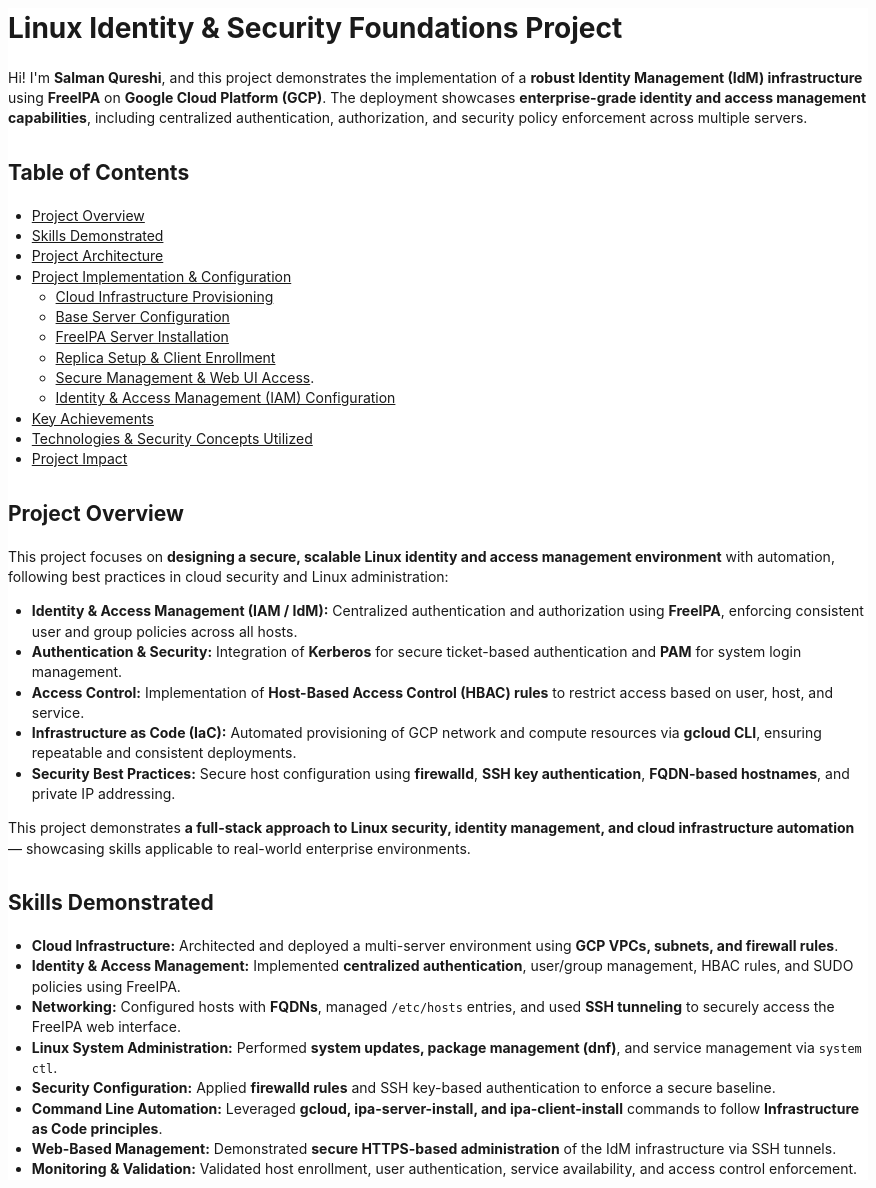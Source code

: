 # Linux Identity & Security Foundations Project

Hi! I'm **Salman Qureshi**, and this project demonstrates the implementation of a **robust Identity Management (IdM) infrastructure** using **FreeIPA** on **Google Cloud Platform (GCP)**. The deployment showcases **enterprise-grade identity and access management capabilities**, including centralized authentication, authorization, and security policy enforcement across multiple servers.


## Table of Contents

- [Project Overview](#project-overview)
- [Skills Demonstrated](#skills-demonstrated)
- [Project Architecture](#project-architecture)
- [Project Implementation & Configuration](#project-implementation--configuration)
  - [Cloud Infrastructure Provisioning](#1️⃣-cloud-infrastructure-provisioning-iac-with-cli)
  - [Base Server Configuration](#2️⃣-base-server-configuration)
  - [FreeIPA Server Installation](#3️⃣-freeipa-server-installation-idm-primary)
  - [Replica Setup & Client Enrollment](#4️⃣-freeipa-replica-setup--client-enrollment)
  - [Secure Management & Web UI Access](#5%EF%B8%8F%E2%83%A3-secure-management--web-ui-access).
  - [Identity & Access Management (IAM) Configuration](#6%EF%B8%8F-identity--access-management-iam-configuration)
- [Key Achievements](#key-achievements)
- [Technologies & Security Concepts Utilized]([d#-technologies--security-concepts-utilized)
- [Project Impact](#-project-impact)


## Project Overview

This project focuses on **designing a secure, scalable Linux identity and access management environment** with automation, following best practices in cloud security and Linux administration:

* **Identity & Access Management (IAM / IdM):** Centralized authentication and authorization using **FreeIPA**, enforcing consistent user and group policies across all hosts.
* **Authentication & Security:** Integration of **Kerberos** for secure ticket-based authentication and **PAM** for system login management.
* **Access Control:** Implementation of **Host-Based Access Control (HBAC) rules** to restrict access based on user, host, and service.
* **Infrastructure as Code (IaC):** Automated provisioning of GCP network and compute resources via **gcloud CLI**, ensuring repeatable and consistent deployments.
* **Security Best Practices:** Secure host configuration using **firewalld**, **SSH key authentication**, **FQDN-based hostnames**, and private IP addressing.

This project demonstrates **a full-stack approach to Linux security, identity management, and cloud infrastructure automation** — showcasing skills applicable to real-world enterprise environments.

##  Skills Demonstrated

* **Cloud Infrastructure:** Architected and deployed a multi-server environment using **GCP VPCs, subnets, and firewall rules**.
* **Identity & Access Management:** Implemented **centralized authentication**, user/group management, HBAC rules, and SUDO policies using FreeIPA.
* **Networking:** Configured hosts with **FQDNs**, managed `/etc/hosts` entries, and used **SSH tunneling** to securely access the FreeIPA web interface.
* **Linux System Administration:** Performed **system updates, package management (dnf)**, and service management via `systemctl`.
* **Security Configuration:** Applied **firewalld rules** and SSH key-based authentication to enforce a secure baseline.
* **Command Line Automation:** Leveraged **gcloud, ipa-server-install, and ipa-client-install** commands to follow **Infrastructure as Code principles**.
* **Web-Based Management:** Demonstrated **secure HTTPS-based administration** of the IdM infrastructure via SSH tunnels.
* **Monitoring & Validation:** Validated host enrollment, user authentication, service availability, and access control enforcement.
